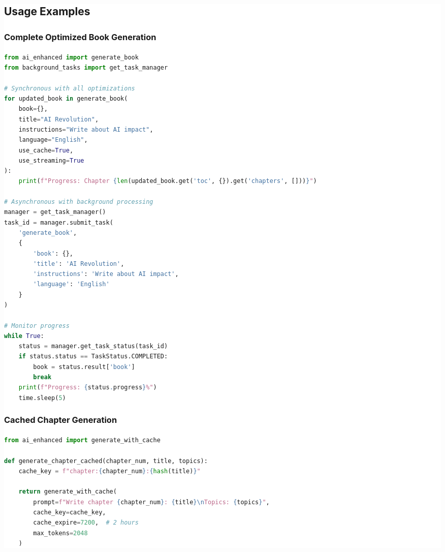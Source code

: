 ## Usage Examples

### Complete Optimized Book Generation

```python
from ai_enhanced import generate_book
from background_tasks import get_task_manager

# Synchronous with all optimizations
for updated_book in generate_book(
    book={},
    title="AI Revolution",
    instructions="Write about AI impact",
    language="English",
    use_cache=True,
    use_streaming=True
):
    print(f"Progress: Chapter {len(updated_book.get('toc', {}).get('chapters', []))}")

# Asynchronous with background processing
manager = get_task_manager()
task_id = manager.submit_task(
    'generate_book',
    {
        'book': {},
        'title': 'AI Revolution',
        'instructions': 'Write about AI impact',
        'language': 'English'
    }
)

# Monitor progress
while True:
    status = manager.get_task_status(task_id)
    if status.status == TaskStatus.COMPLETED:
        book = status.result['book']
        break
    print(f"Progress: {status.progress}%")
    time.sleep(5)
```

### Cached Chapter Generation

```python
from ai_enhanced import generate_with_cache

def generate_chapter_cached(chapter_num, title, topics):
    cache_key = f"chapter:{chapter_num}:{hash(title)}"
    
    return generate_with_cache(
        prompt=f"Write chapter {chapter_num}: {title}\nTopics: {topics}",
        cache_key=cache_key,
        cache_expire=7200,  # 2 hours
        max_tokens=2048
    )
```
